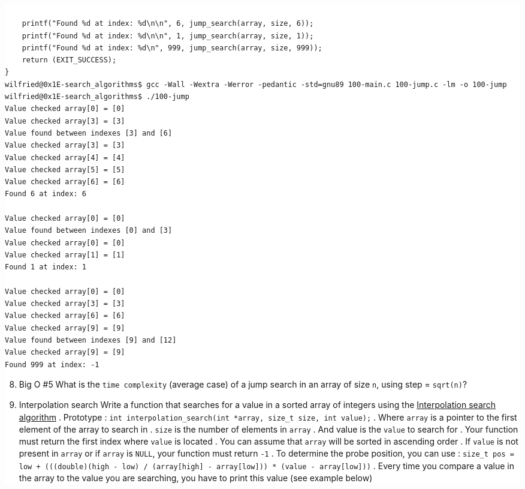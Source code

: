 ```

    printf("Found %d at index: %d\n\n", 6, jump_search(array, size, 6));
    printf("Found %d at index: %d\n\n", 1, jump_search(array, size, 1));
    printf("Found %d at index: %d\n", 999, jump_search(array, size, 999));
    return (EXIT_SUCCESS);
}
wilfried@0x1E-search_algorithms$ gcc -Wall -Wextra -Werror -pedantic -std=gnu89 100-main.c 100-jump.c -lm -o 100-jump
wilfried@0x1E-search_algorithms$ ./100-jump 
Value checked array[0] = [0]
Value checked array[3] = [3]
Value found between indexes [3] and [6]
Value checked array[3] = [3]
Value checked array[4] = [4]
Value checked array[5] = [5]
Value checked array[6] = [6]
Found 6 at index: 6

Value checked array[0] = [0]
Value found between indexes [0] and [3]
Value checked array[0] = [0]
Value checked array[1] = [1]
Found 1 at index: 1

Value checked array[0] = [0]
Value checked array[3] = [3]
Value checked array[6] = [6]
Value checked array[9] = [9]
Value found between indexes [9] and [12]
Value checked array[9] = [9]
Found 999 at index: -1
```

8. Big O #5
What is the `time complexity` (average case) of a jump search in an array of size `n`, using step = `sqrt(n)`?

9. Interpolation search
Write a function that searches for a value in a sorted array of integers using the [Interpolation search algorithm](https://en.wikipedia.org/wiki/Interpolation_search)
	. Prototype : `int interpolation_search(int *array, size_t size, int value);`
	. Where `array` is a pointer to the first element of the array to search in
	. `size` is the number of elements in `array`
	. And value is the `value` to search for
	. Your function must return the first index where `value` is located
	. You can assume that `array` will be sorted in ascending order
	. If `value` is not present in `array` or if `array` is `NULL`, your function must return `-1`
	. To determine the probe position, you can use : `size_t pos = low + (((double)(high - low) / (array[high] - array[low])) * (value - array[low]))`
	. Every time you compare a value in the array to the value you are searching, you have to print this value (see example below)
